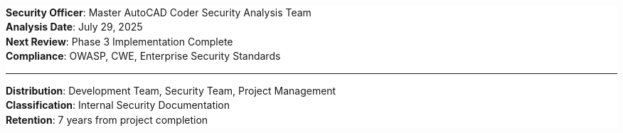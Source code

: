 **Security Officer**: Master AutoCAD Coder Security Analysis Team  
**Analysis Date**: July 29, 2025  
**Next Review**: Phase 3 Implementation Complete  
**Compliance**: OWASP, CWE, Enterprise Security Standards  

---

**Distribution**: Development Team, Security Team, Project Management  
**Classification**: Internal Security Documentation  
**Retention**: 7 years from project completion
